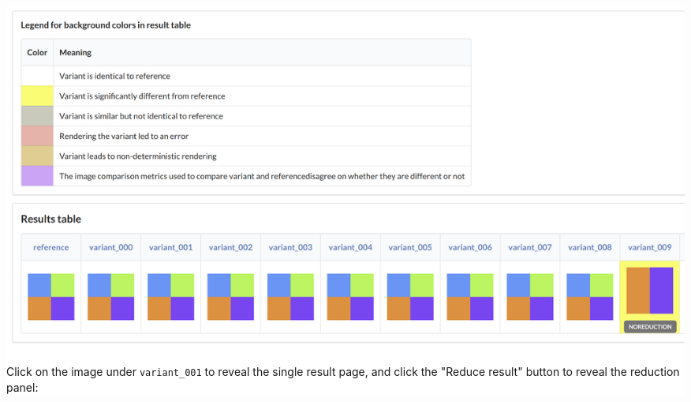 ![Table of image results](images/screenshot-results-table.png)

Click on the image under `variant_001`
to reveal the single result page,
and click the "Reduce result" button
to reveal the reduction panel:

